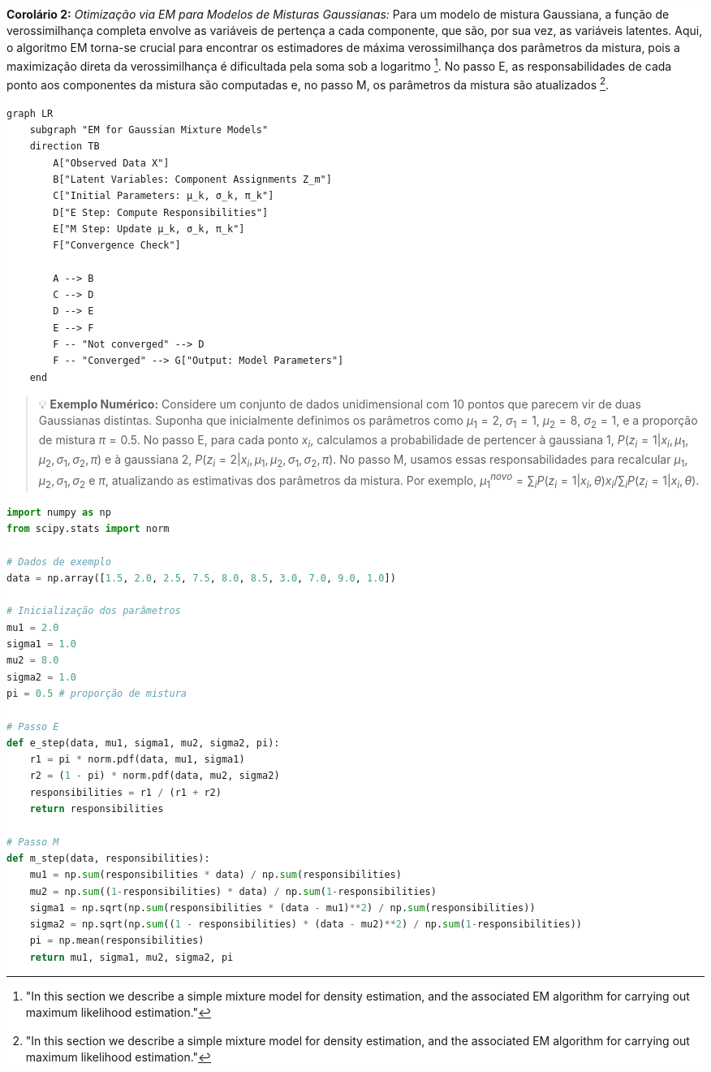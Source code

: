 **Corolário 2:** *Otimização via EM para Modelos de Misturas Gaussianas:* Para um modelo de mistura Gaussiana, a função de verossimilhança completa envolve as variáveis de pertença a cada componente, que são, por sua vez, as variáveis latentes. Aqui, o algoritmo EM torna-se crucial para encontrar os estimadores de máxima verossimilhança dos parâmetros da mistura, pois a maximização direta da verossimilhança é dificultada pela soma sob a logaritmo [^8.5.1]. No passo E, as responsabilidades de cada ponto aos componentes da mistura são computadas e, no passo M, os parâmetros da mistura são atualizados [^8.5.1].
```mermaid
graph LR
    subgraph "EM for Gaussian Mixture Models"
    direction TB
        A["Observed Data X"]
        B["Latent Variables: Component Assignments Z_m"]
        C["Initial Parameters: μ_k, σ_k, π_k"]
        D["E Step: Compute Responsibilities"]
        E["M Step: Update μ_k, σ_k, π_k"]
        F["Convergence Check"]

        A --> B
        C --> D
        D --> E
        E --> F
        F -- "Not converged" --> D
        F -- "Converged" --> G["Output: Model Parameters"]
    end
```
> 💡 **Exemplo Numérico:** Considere um conjunto de dados unidimensional com 10 pontos que parecem vir de duas Gaussianas distintas. Suponha que inicialmente definimos os parâmetros como $\mu_1 = 2$, $\sigma_1 = 1$, $\mu_2 = 8$, $\sigma_2 = 1$, e a proporção de mistura $\pi = 0.5$. No passo E, para cada ponto $x_i$, calculamos a probabilidade de pertencer à gaussiana 1, $P(z_i = 1 | x_i, \mu_1, \mu_2, \sigma_1, \sigma_2, \pi)$ e à gaussiana 2, $P(z_i = 2 | x_i, \mu_1, \mu_2, \sigma_1, \sigma_2, \pi)$. No passo M, usamos essas responsabilidades para recalcular $\mu_1, \mu_2, \sigma_1, \sigma_2$ e $\pi$, atualizando as estimativas dos parâmetros da mistura. Por exemplo, $\mu_1^{novo} = \sum_i P(z_i=1|x_i, \theta) x_i / \sum_i P(z_i=1|x_i, \theta)$.
```python
import numpy as np
from scipy.stats import norm

# Dados de exemplo
data = np.array([1.5, 2.0, 2.5, 7.5, 8.0, 8.5, 3.0, 7.0, 9.0, 1.0])

# Inicialização dos parâmetros
mu1 = 2.0
sigma1 = 1.0
mu2 = 8.0
sigma2 = 1.0
pi = 0.5 # proporção de mistura

# Passo E
def e_step(data, mu1, sigma1, mu2, sigma2, pi):
    r1 = pi * norm.pdf(data, mu1, sigma1)
    r2 = (1 - pi) * norm.pdf(data, mu2, sigma2)
    responsibilities = r1 / (r1 + r2)
    return responsibilities

# Passo M
def m_step(data, responsibilities):
    mu1 = np.sum(responsibilities * data) / np.sum(responsibilities)
    mu2 = np.sum((1-responsibilities) * data) / np.sum(1-responsibilities)
    sigma1 = np.sqrt(np.sum(responsibilities * (data - mu1)**2) / np.sum(responsibilities))
    sigma2 = np.sqrt(np.sum((1 - responsibilities) * (data - mu2)**2) / np.sum(1-responsibilities))
    pi = np.mean(responsibilities)
    return mu1, sigma1, mu2, sigma2, pi

```

[^8.1]: "For most of this book, the fitting (learning) of models has been achieved by minimizing a sum of squares for regression, or by minimizing cross-entropy for classification. In fact, both of these minimizations are instances of the maximum likelihood approach to fitting."
[^8.2]: "The bootstrap method provides a direct computational way of assessing uncertainty, by sampling from the training data."
[^8.5]: "The EM algorithm is a popular tool for simplifying difficult maximum likelihood problems."
[^8.5.1]: "In this section we describe a simple mixture model for density estimation, and the associated EM algorithm for carrying out maximum likelihood estimation."
[^8.5.2]: "The above procedure is an example of the EM (or Baum-Welch) algorithm for maximizing likelihoods in certain classes of problems. These problems are ones for which maximization of the likelihood is difficult, but made easier by enlarging the sample with latent (unobserved) data."